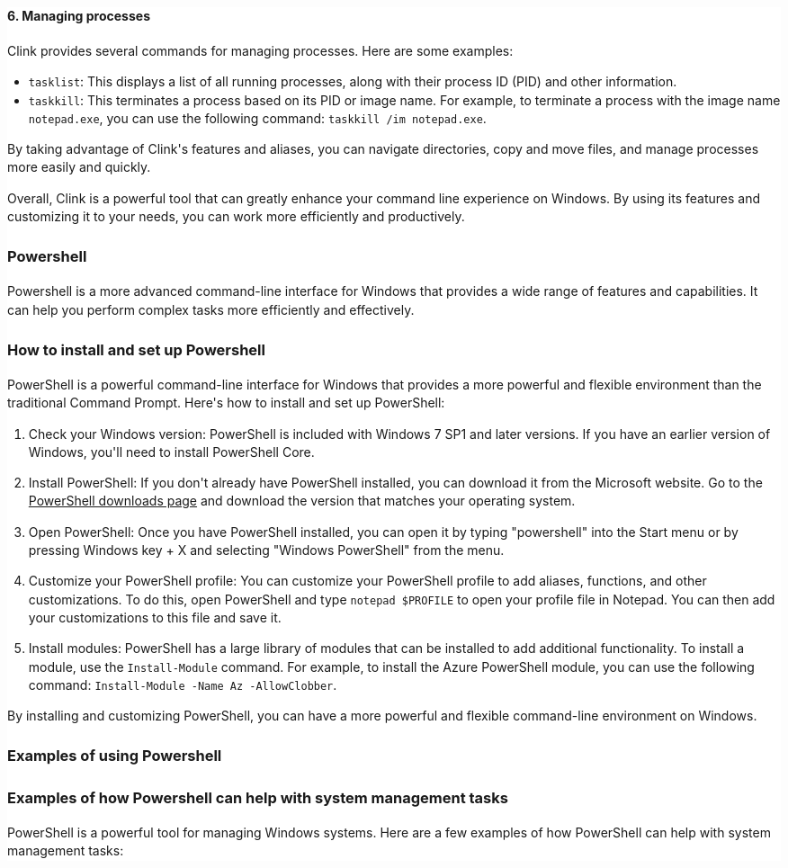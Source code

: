 #### 6. Managing processes

Clink provides several commands for managing processes. Here are some examples:

- `tasklist`: This displays a list of all running processes, along with their process ID (PID) and other information.
- `taskkill`: This terminates a process based on its PID or image name. For example, to terminate a process with the image name `notepad.exe`, you can use the following command: `taskkill /im notepad.exe`.

By taking advantage of Clink's features and aliases, you can navigate directories, copy and move files, and manage processes more easily and quickly. 

Overall, Clink is a powerful tool that can greatly enhance your command line experience on Windows. By using its features and customizing it to your needs, you can work more efficiently and productively.


### Powershell
Powershell is a more advanced command-line interface for Windows that provides a wide range of features and capabilities. It can help you perform complex tasks more efficiently and effectively.

### How to install and set up Powershell

PowerShell is a powerful command-line interface for Windows that provides a more powerful and flexible environment than the traditional Command Prompt. Here's how to install and set up PowerShell:

1. Check your Windows version: PowerShell is included with Windows 7 SP1 and later versions. If you have an earlier version of Windows, you'll need to install PowerShell Core.

2. Install PowerShell: If you don't already have PowerShell installed, you can download it from the Microsoft website. Go to the [PowerShell downloads page](https://github.com/PowerShell/PowerShell/releases) and download the version that matches your operating system.

3. Open PowerShell: Once you have PowerShell installed, you can open it by typing "powershell" into the Start menu or by pressing Windows key + X and selecting "Windows PowerShell" from the menu.

4. Customize your PowerShell profile: You can customize your PowerShell profile to add aliases, functions, and other customizations. To do this, open PowerShell and type `notepad $PROFILE` to open your profile file in Notepad. You can then add your customizations to this file and save it.

5. Install modules: PowerShell has a large library of modules that can be installed to add additional functionality. To install a module, use the `Install-Module` command. For example, to install the Azure PowerShell module, you can use the following command: `Install-Module -Name Az -AllowClobber`.

By installing and customizing PowerShell, you can have a more powerful and flexible command-line environment on Windows.


### Examples of using Powershell

### Examples of how Powershell can help with system management tasks

PowerShell is a powerful tool for managing Windows systems. Here are a few examples of how PowerShell can help with system management tasks:
